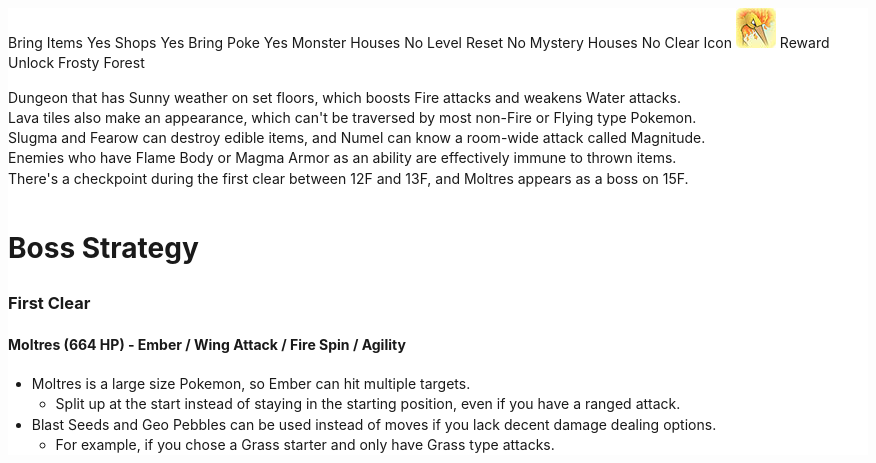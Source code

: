   </tr>
  <tr>
    <th>Bring Items</th>
    <td>Yes</td>
    <th>Shops</th>
    <td>Yes</td>
  </tr>
  <tr>
    <th>Bring Poke</th>
    <td>Yes</td>
    <th>Monster Houses</th>
    <td>No</td>
  </tr>
  <tr>
    <th>Level Reset</th>
    <td>No</td>
    <th>Mystery Houses</th>
    <td>No</td>
  </tr>
  <tr>
    <th>Clear Icon</th>
    <td><img src="../images/other/clear_2.jpg"/></td>
    <th>Reward</th>
    <td>Unlock Frosty Forest</td>
  </tr>
</table>

Dungeon that has Sunny weather on set floors, which boosts Fire attacks and weakens Water attacks.<br/>Lava tiles also make an appearance, which can't be traversed by most non-Fire or Flying type Pokemon.<br/>Slugma and Fearow can destroy edible items, and Numel can know a room-wide attack called Magnitude.<br/>Enemies who have Flame Body or Magma Armor as an ability are effectively immune to thrown items.<br/>There's a checkpoint during the first clear between 12F and 13F, and Moltres appears as a boss on 15F.

# Boss Strategy

### First Clear

#### Moltres (664 HP) - Ember / Wing Attack / Fire Spin / Agility

- Moltres is a large size Pokemon, so Ember can hit multiple targets.
    - Split up at the start instead of staying in the starting position, even if you have a ranged attack.
- Blast Seeds and Geo Pebbles can be used instead of moves if you lack decent damage dealing options.
    - For example, if you chose a Grass starter and only have Grass type attacks.
